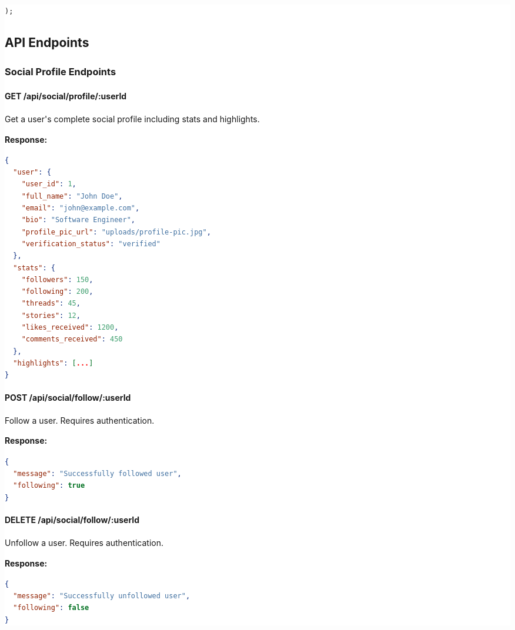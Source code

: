 ```sql
);
```

## API Endpoints

### Social Profile Endpoints

#### GET /api/social/profile/:userId
Get a user's complete social profile including stats and highlights.

**Response:**
```json
{
  "user": {
    "user_id": 1,
    "full_name": "John Doe",
    "email": "john@example.com",
    "bio": "Software Engineer",
    "profile_pic_url": "uploads/profile-pic.jpg",
    "verification_status": "verified"
  },
  "stats": {
    "followers": 150,
    "following": 200,
    "threads": 45,
    "stories": 12,
    "likes_received": 1200,
    "comments_received": 450
  },
  "highlights": [...]
}
```

#### POST /api/social/follow/:userId
Follow a user. Requires authentication.

**Response:**
```json
{
  "message": "Successfully followed user",
  "following": true
}
```

#### DELETE /api/social/follow/:userId
Unfollow a user. Requires authentication.

**Response:**
```json
{
  "message": "Successfully unfollowed user",
  "following": false
}
```
